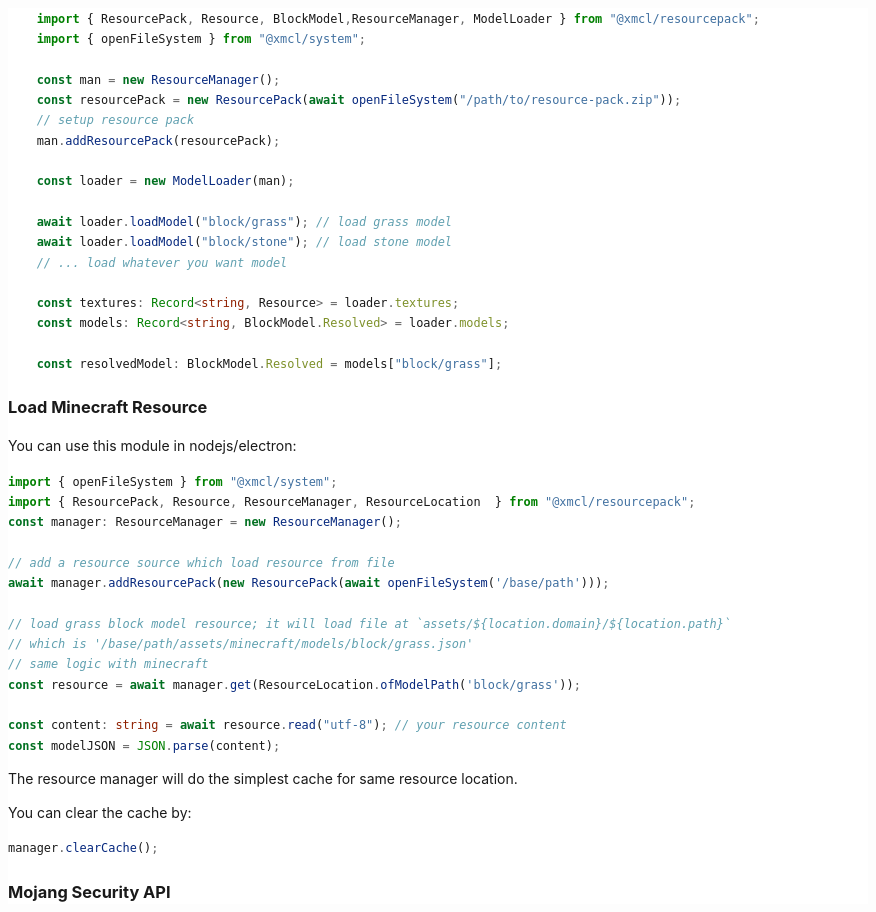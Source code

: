 ```ts
    import { ResourcePack, Resource, BlockModel,ResourceManager, ModelLoader } from "@xmcl/resourcepack"; 
    import { openFileSystem } from "@xmcl/system";

    const man = new ResourceManager();
    const resourcePack = new ResourcePack(await openFileSystem("/path/to/resource-pack.zip"));
    // setup resource pack
    man.addResourcePack(resourcePack);

    const loader = new ModelLoader(man);

    await loader.loadModel("block/grass"); // load grass model
    await loader.loadModel("block/stone"); // load stone model
    // ... load whatever you want model

    const textures: Record<string, Resource> = loader.textures;
    const models: Record<string, BlockModel.Resolved> = loader.models;

    const resolvedModel: BlockModel.Resolved = models["block/grass"];
```


### Load Minecraft Resource

You can use this module in nodejs/electron:

```ts
import { openFileSystem } from "@xmcl/system"; 
import { ResourcePack, Resource, ResourceManager, ResourceLocation  } from "@xmcl/resourcepack"; 
const manager: ResourceManager = new ResourceManager();

// add a resource source which load resource from file
await manager.addResourcePack(new ResourcePack(await openFileSystem('/base/path')));

// load grass block model resource; it will load file at `assets/${location.domain}/${location.path}`
// which is '/base/path/assets/minecraft/models/block/grass.json'
// same logic with minecraft
const resource = await manager.get(ResourceLocation.ofModelPath('block/grass'));

const content: string = await resource.read("utf-8"); // your resource content
const modelJSON = JSON.parse(content);
```

The resource manager will do the simplest cache for same resource location.

You can clear the cache by:

```ts
manager.clearCache();
```

### Mojang Security API
